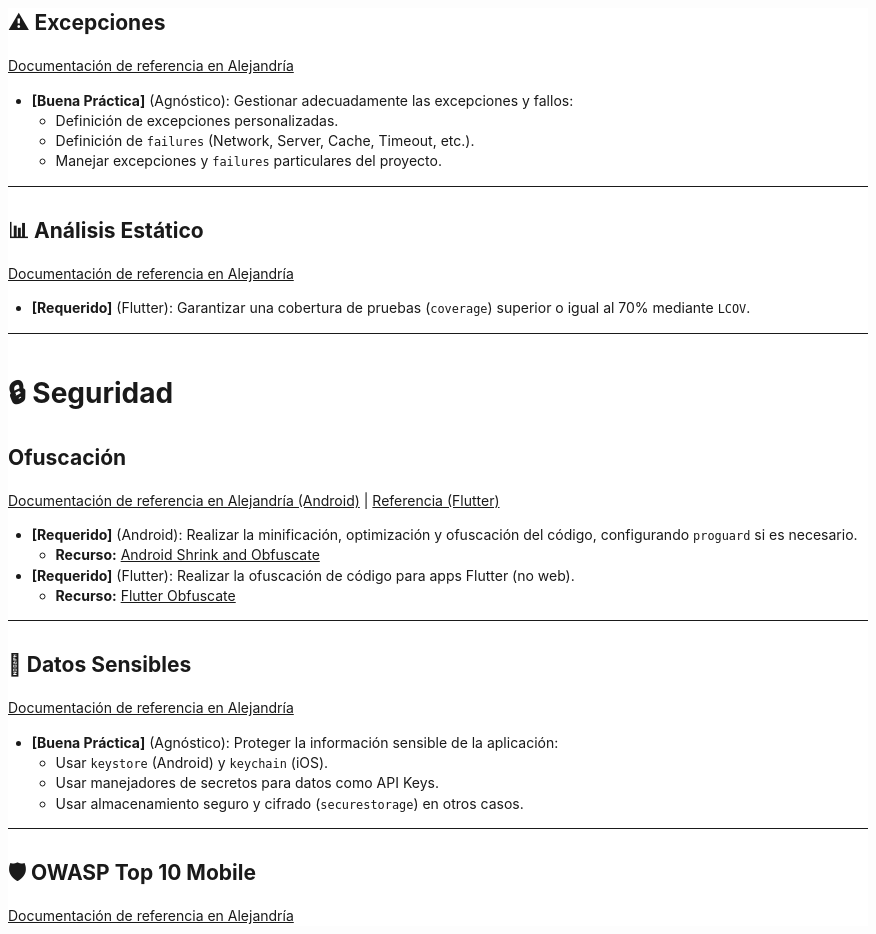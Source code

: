 ## ⚠️ Excepciones
[Documentación de referencia en Alejandría](https://alejandria.pragma.co/es/private/conocimiento-aplicado/observabilidad/kc-cc/logs-mobile)

- **[Buena Práctica]** (Agnóstico): Gestionar adecuadamente las excepciones y fallos:
    - Definición de excepciones personalizadas.
    - Definición de `failures` (Network, Server, Cache, Timeout, etc.).
    - Manejar excepciones y `failures` particulares del proyecto.

---
## 📊 Análisis Estático
[Documentación de referencia en Alejandría](https://alejandria.pragma.co/es/private/conocimiento-aplicado/devsecops/kc-cc/2-pilar-integracion-continua-ci/analisis-estatico-codigo/static-analysis-flutter)

- **[Requerido]** (Flutter): Garantizar una cobertura de pruebas (`coverage`) superior o igual al 70% mediante `LCOV`.

---

# 🔒 Seguridad

## Ofuscación
[Documentación de referencia en Alejandría (Android)](https://alejandria.pragma.co/es/private/conocimiento-aplicado/seguridad-ingenieria-caos/kc-cc/ofuscacion/android) | [Referencia (Flutter)](https://alejandria.pragma.co/es/private/conocimiento-aplicado/seguridad-ingenieria-caos/kc-cc/ofuscacion/flutter)

- **[Requerido]** (Android): Realizar la minificación, optimización y ofuscación del código, configurando `proguard` si es necesario.
    - **Recurso:** [Android Shrink and Obfuscate](https://developer.android.com/build/shrink-code?hl=es-419)
- **[Requerido]** (Flutter): Realizar la ofuscación de código para apps Flutter (no web).
    - **Recurso:** [Flutter Obfuscate](https://docs.flutter.dev/deployment/obfuscate)

---
## 🤫 Datos Sensibles
[Documentación de referencia en Alejandría](https://alejandria.pragma.co/es/private/conocimiento-aplicado/seguridad-ingenieria-caos/kc-cc/sensitive-data)

- **[Buena Práctica]** (Agnóstico): Proteger la información sensible de la aplicación:
    - Usar `keystore` (Android) y `keychain` (iOS).
    - Usar manejadores de secretos para datos como API Keys.
    - Usar almacenamiento seguro y cifrado (`securestorage`) en otros casos.

---
## 🛡️ OWASP Top 10 Mobile
[Documentación de referencia en Alejandría](https://alejandria.pragma.co/es/private/conocimiento-aplicado/seguridad-ingenieria-caos/kc-cc/owasp)
